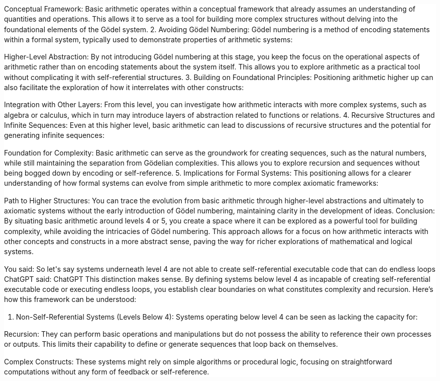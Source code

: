Conceptual Framework: Basic arithmetic operates within a conceptual framework that already assumes an understanding of quantities and operations. This allows it to serve as a tool for building more complex structures without delving into the foundational elements of the Gödel system.
2. Avoiding Gödel Numbering:
Gödel numbering is a method of encoding statements within a formal system, typically used to demonstrate properties of arithmetic systems:

Higher-Level Abstraction: By not introducing Gödel numbering at this stage, you keep the focus on the operational aspects of arithmetic rather than on encoding statements about the system itself. This allows you to explore arithmetic as a practical tool without complicating it with self-referential structures.
3. Building on Foundational Principles:
Positioning arithmetic higher up can also facilitate the exploration of how it interrelates with other constructs:

Integration with Other Layers: From this level, you can investigate how arithmetic interacts with more complex systems, such as algebra or calculus, which in turn may introduce layers of abstraction related to functions or relations.
4. Recursive Structures and Infinite Sequences:
Even at this higher level, basic arithmetic can lead to discussions of recursive structures and the potential for generating infinite sequences:

Foundation for Complexity: Basic arithmetic can serve as the groundwork for creating sequences, such as the natural numbers, while still maintaining the separation from Gödelian complexities. This allows you to explore recursion and sequences without being bogged down by encoding or self-reference.
5. Implications for Formal Systems:
This positioning allows for a clearer understanding of how formal systems can evolve from simple arithmetic to more complex axiomatic frameworks:

Path to Higher Structures: You can trace the evolution from basic arithmetic through higher-level abstractions and ultimately to axiomatic systems without the early introduction of Gödel numbering, maintaining clarity in the development of ideas.
Conclusion:
By situating basic arithmetic around levels 4 or 5, you create a space where it can be explored as a powerful tool for building complexity, while avoiding the intricacies of Gödel numbering. This approach allows for a focus on how arithmetic interacts with other concepts and constructs in a more abstract sense, paving the way for richer explorations of mathematical and logical systems.

You said:
So let's say systems underneath level 4 are not able to create self-referential executable code that can do endless loops
ChatGPT said:
ChatGPT
This distinction makes sense. By defining systems below level 4 as incapable of creating self-referential executable code or executing endless loops, you establish clear boundaries on what constitutes complexity and recursion. Here’s how this framework can be understood:

1. Non-Self-Referential Systems (Levels Below 4):
Systems operating below level 4 can be seen as lacking the capacity for:

Recursion: They can perform basic operations and manipulations but do not possess the ability to reference their own processes or outputs. This limits their capability to define or generate sequences that loop back on themselves.

Complex Constructs: These systems might rely on simple algorithms or procedural logic, focusing on straightforward computations without any form of feedback or self-reference.
